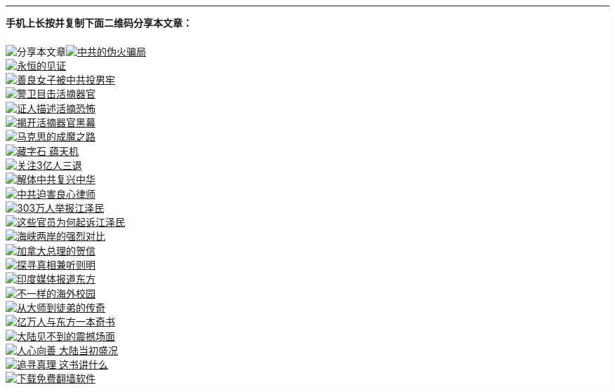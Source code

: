 <hr>    <strong>手机上长按并复制下面二维码分享本文章：</strong><br><br><img src="https://chart.apis.google.com/chart?cht=qr&chs=240x240&choe=UTF-8&chld=M|2&chl=/gb/13/8/14/n3941067.md%231" title="分享本文章"></td><td valign=TOP><a href="/gb/16/1/21/n4622075.md?dfh#1" target="_blank"><img src="https://raw.githubusercontent.com/vsnxjo306/djy/master/gb/300/wei-f1.jpg" title="中共的伪火骗局"  alt="中共的伪火骗局"></a><br><a href="https://github.com/vsnxjo306/www/blob/master/README.md?dfh#9" target="_blank"><img src="https://raw.githubusercontent.com/vsnxjo306/djy/master/gb/300/yong-h.jpg" title="永恒的见证"  alt="永恒的见证"></a><br><a href="/gb/13/9/29/n3974789.md?dfh#1" target="_blank"><img src="https://raw.githubusercontent.com/vsnxjo306/djy/master/gb/300/shang-lnz.jpg" title="善良女子被中共投男牢"  alt="善良女子被中共投男牢"></a><br><a href="/gb/16/3/16/n4663449.md?dfh#1" target="_blank"><img src="https://raw.githubusercontent.com/vsnxjo306/djy/master/gb/300/huo-z3.jpg" title="警卫目击活摘器官"  alt="警卫目击活摘器官"></a><br><a href="/gb/16/8/7/n8177641.md?dfh#1" target="_blank"><img src="https://raw.githubusercontent.com/vsnxjo306/djy/master/gb/300/huo-z4.jpg" title="证人描述活摘恐怖"  alt="证人描述活摘恐怖"></a><br><a href="/gb/10/4/19/n2881569.md?dfh#1" target="_blank"><img src="https://raw.githubusercontent.com/vsnxjo306/djy/master/gb/300/huo-z1.jpg" title="揭开活摘器官黑幕"  alt="揭开活摘器官黑幕"></a><br><a href="/gb/10/11/7/n3077476.md?dfh#1" target="_blank"><img src="https://raw.githubusercontent.com/vsnxjo306/djy/master/gb/300/ma-ks.jpg" title="马克思的成魔之路"  alt="马克思的成魔之路"></a><br><a href="/gb/14/6/9/n4173977.md?dfh#1" target="_blank"><img src="https://raw.githubusercontent.com/vsnxjo306/djy/master/gb/300/chang-zs.jpg" title="藏字石 蕴天机"  alt="藏字石 蕴天机"></a><br><a href="/gb/18/5/10/n10381511.md?dfh#1" target="_blank"><img src="https://raw.githubusercontent.com/vsnxjo306/djy/master/gb/300/st1.jpg" title="关注3亿人三退"  alt="关注3亿人三退"></a><br><a href="/gb/18/3/21/n10237682.md?dfh#1" target="_blank"><img src="https://raw.githubusercontent.com/vsnxjo306/djy/master/gb/300/jie-t.jpg" title="解体中共复兴中华"  alt="解体中共复兴中华"></a><br><a href="/gb/9/2/9/n2422991.md?dfh#1" target="_blank"><img src="https://raw.githubusercontent.com/vsnxjo306/djy/master/gb/300/gao-zs.jpg" title="中共迫害良心律师"  alt="中共迫害良心律师"></a><br><a href="/gb/18/12/9/n10900044.md?dfh#1" target="_blank"><img src="https://raw.githubusercontent.com/vsnxjo306/djy/master/gb/300/sj1.jpg" title="303万人举报江泽民"  alt="303万人举报江泽民"></a><br><a href="/gb/18/8/28/n10672014.md?dfh#1" target="_blank"><img src="https://raw.githubusercontent.com/vsnxjo306/djy/master/gb/300/sj2.jpg" title="这些官员为何起诉江泽民"  alt="这些官员为何起诉江泽民"></a><br><a href="/gb/8/12/18/n2367165.md?dfh#1" target="_blank"><img src="https://raw.githubusercontent.com/vsnxjo306/djy/master/gb/300/liangan.jpg" title="海峡两岸的强烈对比"  alt="海峡两岸的强烈对比"></a><br><a href="/gb/15/12/10/n4593139.md?dfh#1" target="_blank"><img src="https://raw.githubusercontent.com/vsnxjo306/djy/master/gb/300/jia-ndzl.jpg" title="加拿大总理的贺信"  alt="加拿大总理的贺信"></a><br><a href="/gb/11/6/17/n3289382.md?dfh#1" target="_blank"><img src="https://raw.githubusercontent.com/vsnxjo306/djy/master/gb/300/xiao-wd.jpg" title="探寻真相兼听则明"  alt="探寻真相兼听则明"></a><br><a href="/gb/18/10/27/n10812623.md?dfh#1" target="_blank"><img src="https://raw.githubusercontent.com/vsnxjo306/djy/master/gb/300/yindu.jpg" title="印度媒体报道东方"  alt="印度媒体报道东方"></a><br><a href="/gb/18/6/9/n10469652.md?dfh#1" target="_blank"><img src="https://raw.githubusercontent.com/vsnxjo306/djy/master/gb/300/xie-j.jpg" title="不一样的海外校园"  alt="不一样的海外校园"></a><br><a href="/gb/7/4/5/n1669415.md?dfh#1" target="_blank"><img src="https://raw.githubusercontent.com/vsnxjo306/djy/master/gb/300/li-up.jpg" title="从大师到徒弟的传奇"  alt="从大师到徒弟的传奇"></a><br><a href="/gb/17/5/26/n9191512.md?dfh#1" target="_blank"><img src="https://raw.githubusercontent.com/vsnxjo306/djy/master/gb/300/zfl2.jpg" title="亿万人与东方一本奇书"  alt="亿万人与东方一本奇书"></a><br><a href="/gb/13/11/27/n4020290.md?dfh#1" target="_blank"><img src="https://raw.githubusercontent.com/vsnxjo306/djy/master/gb/300/zhen-h.jpg" title="大陆见不到的震撼场面"  alt="大陆见不到的震撼场面"></a><br><a href="/gb/15/7/17/n4482910.md?dfh#1" target="_blank"><img src="https://raw.githubusercontent.com/vsnxjo306/djy/master/gb/300/dalu-sk.jpg" title="人心向善 大陆当初盛况"  alt="人心向善 大陆当初盛况"></a><br><a href="/gb/19/1/5/n10955468.md?dfh#1" target="_blank"><img src="https://raw.githubusercontent.com/vsnxjo306/djy/master/gb/300/zfl1.jpg" title="追寻真理 这书讲什么"  alt="追寻真理 这书讲什么"></a><br><a href="https://github.com/bannedbook/fanqiang/wiki" target="_blank"><img src="https://raw.githubusercontent.com/vsnxjo306/djy/master/gb/300/fq1.jpg" title="下载免费翻墙软件"  alt="下载免费翻墙软件"></a><br></td></tr></table>